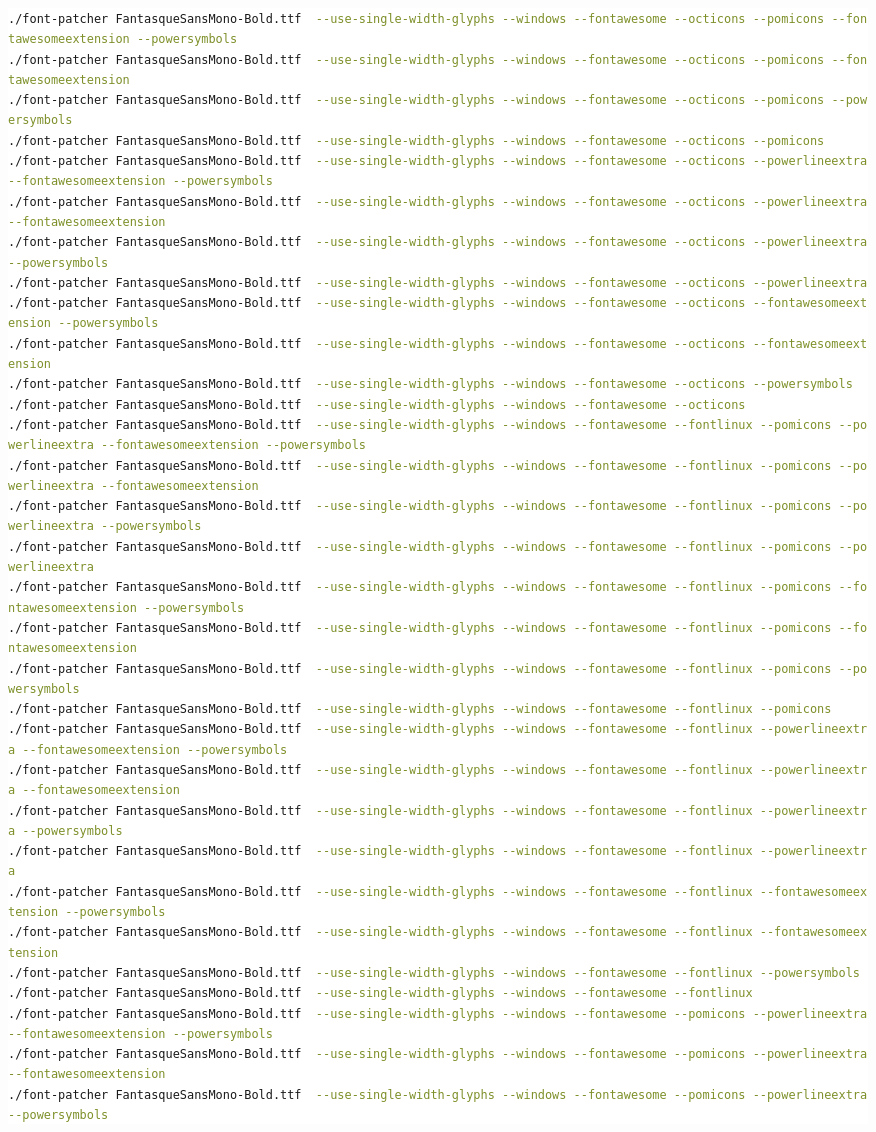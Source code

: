 ```sh
./font-patcher FantasqueSansMono-Bold.ttf  --use-single-width-glyphs --windows --fontawesome --octicons --pomicons --fontawesomeextension --powersymbols
./font-patcher FantasqueSansMono-Bold.ttf  --use-single-width-glyphs --windows --fontawesome --octicons --pomicons --fontawesomeextension
./font-patcher FantasqueSansMono-Bold.ttf  --use-single-width-glyphs --windows --fontawesome --octicons --pomicons --powersymbols
./font-patcher FantasqueSansMono-Bold.ttf  --use-single-width-glyphs --windows --fontawesome --octicons --pomicons
./font-patcher FantasqueSansMono-Bold.ttf  --use-single-width-glyphs --windows --fontawesome --octicons --powerlineextra --fontawesomeextension --powersymbols
./font-patcher FantasqueSansMono-Bold.ttf  --use-single-width-glyphs --windows --fontawesome --octicons --powerlineextra --fontawesomeextension
./font-patcher FantasqueSansMono-Bold.ttf  --use-single-width-glyphs --windows --fontawesome --octicons --powerlineextra --powersymbols
./font-patcher FantasqueSansMono-Bold.ttf  --use-single-width-glyphs --windows --fontawesome --octicons --powerlineextra
./font-patcher FantasqueSansMono-Bold.ttf  --use-single-width-glyphs --windows --fontawesome --octicons --fontawesomeextension --powersymbols
./font-patcher FantasqueSansMono-Bold.ttf  --use-single-width-glyphs --windows --fontawesome --octicons --fontawesomeextension
./font-patcher FantasqueSansMono-Bold.ttf  --use-single-width-glyphs --windows --fontawesome --octicons --powersymbols
./font-patcher FantasqueSansMono-Bold.ttf  --use-single-width-glyphs --windows --fontawesome --octicons
./font-patcher FantasqueSansMono-Bold.ttf  --use-single-width-glyphs --windows --fontawesome --fontlinux --pomicons --powerlineextra --fontawesomeextension --powersymbols
./font-patcher FantasqueSansMono-Bold.ttf  --use-single-width-glyphs --windows --fontawesome --fontlinux --pomicons --powerlineextra --fontawesomeextension
./font-patcher FantasqueSansMono-Bold.ttf  --use-single-width-glyphs --windows --fontawesome --fontlinux --pomicons --powerlineextra --powersymbols
./font-patcher FantasqueSansMono-Bold.ttf  --use-single-width-glyphs --windows --fontawesome --fontlinux --pomicons --powerlineextra
./font-patcher FantasqueSansMono-Bold.ttf  --use-single-width-glyphs --windows --fontawesome --fontlinux --pomicons --fontawesomeextension --powersymbols
./font-patcher FantasqueSansMono-Bold.ttf  --use-single-width-glyphs --windows --fontawesome --fontlinux --pomicons --fontawesomeextension
./font-patcher FantasqueSansMono-Bold.ttf  --use-single-width-glyphs --windows --fontawesome --fontlinux --pomicons --powersymbols
./font-patcher FantasqueSansMono-Bold.ttf  --use-single-width-glyphs --windows --fontawesome --fontlinux --pomicons
./font-patcher FantasqueSansMono-Bold.ttf  --use-single-width-glyphs --windows --fontawesome --fontlinux --powerlineextra --fontawesomeextension --powersymbols
./font-patcher FantasqueSansMono-Bold.ttf  --use-single-width-glyphs --windows --fontawesome --fontlinux --powerlineextra --fontawesomeextension
./font-patcher FantasqueSansMono-Bold.ttf  --use-single-width-glyphs --windows --fontawesome --fontlinux --powerlineextra --powersymbols
./font-patcher FantasqueSansMono-Bold.ttf  --use-single-width-glyphs --windows --fontawesome --fontlinux --powerlineextra
./font-patcher FantasqueSansMono-Bold.ttf  --use-single-width-glyphs --windows --fontawesome --fontlinux --fontawesomeextension --powersymbols
./font-patcher FantasqueSansMono-Bold.ttf  --use-single-width-glyphs --windows --fontawesome --fontlinux --fontawesomeextension
./font-patcher FantasqueSansMono-Bold.ttf  --use-single-width-glyphs --windows --fontawesome --fontlinux --powersymbols
./font-patcher FantasqueSansMono-Bold.ttf  --use-single-width-glyphs --windows --fontawesome --fontlinux
./font-patcher FantasqueSansMono-Bold.ttf  --use-single-width-glyphs --windows --fontawesome --pomicons --powerlineextra --fontawesomeextension --powersymbols
./font-patcher FantasqueSansMono-Bold.ttf  --use-single-width-glyphs --windows --fontawesome --pomicons --powerlineextra --fontawesomeextension
./font-patcher FantasqueSansMono-Bold.ttf  --use-single-width-glyphs --windows --fontawesome --pomicons --powerlineextra --powersymbols
```